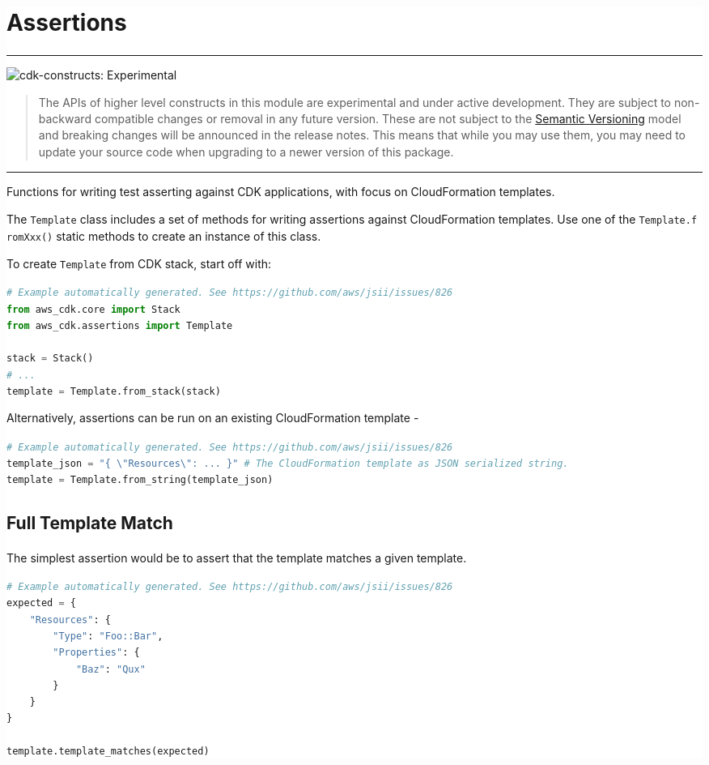 # Assertions

---


![cdk-constructs: Experimental](https://img.shields.io/badge/cdk--constructs-experimental-important.svg?style=for-the-badge)

> The APIs of higher level constructs in this module are experimental and under active development.
> They are subject to non-backward compatible changes or removal in any future version. These are
> not subject to the [Semantic Versioning](https://semver.org/) model and breaking changes will be
> announced in the release notes. This means that while you may use them, you may need to update
> your source code when upgrading to a newer version of this package.

---


Functions for writing test asserting against CDK applications, with focus on CloudFormation templates.

The `Template` class includes a set of methods for writing assertions against CloudFormation templates. Use one of the `Template.fromXxx()` static methods to create an instance of this class.

To create `Template` from CDK stack, start off with:

```python
# Example automatically generated. See https://github.com/aws/jsii/issues/826
from aws_cdk.core import Stack
from aws_cdk.assertions import Template

stack = Stack()
# ...
template = Template.from_stack(stack)
```

Alternatively, assertions can be run on an existing CloudFormation template -

```python
# Example automatically generated. See https://github.com/aws/jsii/issues/826
template_json = "{ \"Resources\": ... }" # The CloudFormation template as JSON serialized string.
template = Template.from_string(template_json)
```

## Full Template Match

The simplest assertion would be to assert that the template matches a given
template.

```python
# Example automatically generated. See https://github.com/aws/jsii/issues/826
expected = {
    "Resources": {
        "Type": "Foo::Bar",
        "Properties": {
            "Baz": "Qux"
        }
    }
}

template.template_matches(expected)
```
